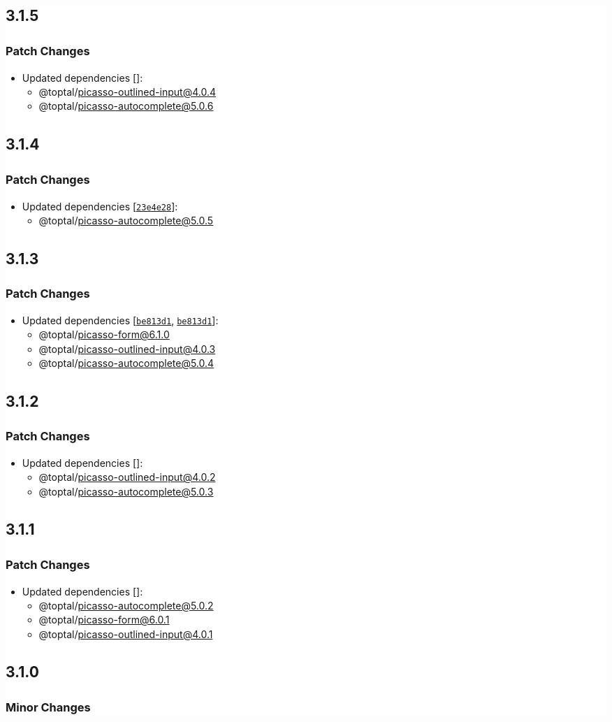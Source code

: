 ## 3.1.5

### Patch Changes

- Updated dependencies []:
  - @toptal/picasso-outlined-input@4.0.4
  - @toptal/picasso-autocomplete@5.0.6

## 3.1.4

### Patch Changes

- Updated dependencies [[`23e4e28`](https://github.com/toptal/picasso/commit/23e4e28c19e7ab3b777f07b7b524a55035fc5556)]:
  - @toptal/picasso-autocomplete@5.0.5

## 3.1.3

### Patch Changes

- Updated dependencies [[`be813d1`](https://github.com/toptal/picasso/commit/be813d167816fb899037fda038c92abee73c0b39), [`be813d1`](https://github.com/toptal/picasso/commit/be813d167816fb899037fda038c92abee73c0b39)]:
  - @toptal/picasso-form@6.1.0
  - @toptal/picasso-outlined-input@4.0.3
  - @toptal/picasso-autocomplete@5.0.4

## 3.1.2

### Patch Changes

- Updated dependencies []:
  - @toptal/picasso-outlined-input@4.0.2
  - @toptal/picasso-autocomplete@5.0.3

## 3.1.1

### Patch Changes

- Updated dependencies []:
  - @toptal/picasso-autocomplete@5.0.2
  - @toptal/picasso-form@6.0.1
  - @toptal/picasso-outlined-input@4.0.1

## 3.1.0

### Minor Changes

